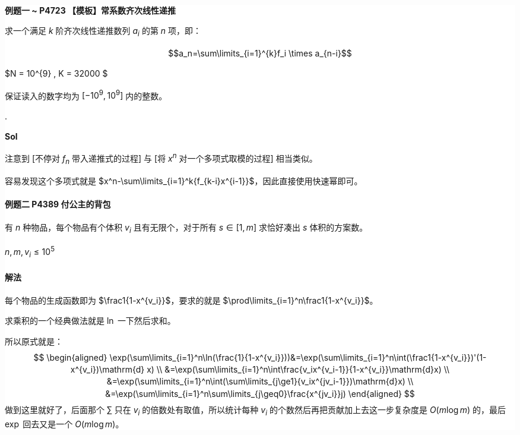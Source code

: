 



**例题一 ~ P4723 【模板】常系数齐次线性递推**



求一个满足 $k$ 阶齐次线性递推数列 ${a_i}$ 的第 $n$ 项，即：

$$a_n=\sum\limits_{i=1}^{k}f_i \times a_{n-i}$$

$N = 10^{9} , K = 32000 $

保证读入的数字均为 $[-10^9,10^9]$ 内的整数。













.



**Sol**

注意到 [不停对 $f_n$ 带入递推式的过程] 与 [将 $x^n$ 对一个多项式取模的过程] 相当类似。

容易发现这个多项式就是 $x^n-\sum\limits_{i=1}^k{f_{k-i}x^{i-1}}$，因此直接使用快速幂即可。











#### 例题二 P4389 付公主的背包

有 $n$ 种物品，每个物品有个体积 $v_i$ 且有无限个，对于所有 $s\in[1,m]$ 求恰好凑出 $s$ 体积的方案数。

$n,m,v_i\leq10^5$









#### 解法

每个物品的生成函数即为 $\frac1{1-x^{v_i}}$，要求的就是 $\prod\limits_{i=1}^n\frac1{1-x^{v_i}}$。

求乘积的一个经典做法就是 $\ln$ 一下然后求和。

所以原式就是：
$$
\begin{aligned}
\exp(\sum\limits_{i=1}^n\ln(\frac{1}{1-x^{v_i}}))&=\exp(\sum\limits_{i=1}^n\int(\frac1{1-x^{v_i}})'(1-x^{v_i})\mathrm{d} x)
\\
&=\exp(\sum\limits_{i=1}^n\int\frac{v_ix^{v_i-1}}{1-x^{v_i}}\mathrm{d}x)
\\
&=\exp(\sum\limits_{i=1}^n\int(\sum\limits_{j\ge1}{v_ix^{jv_i-1}})\mathrm{d}x)
\\
&=\exp(\sum\limits_{i=1}^n\sum\limits_{j\geq0}\frac{x^{jv_i}}j)
\end{aligned}
$$
做到这里就好了，后面那个 $\sum$ 只在 $v_i$ 的倍数处有取值，所以统计每种 $v_i$ 的个数然后再把贡献加上去这一步复杂度是 $O(m\log m)$ 的，最后 $\exp$ 回去又是一个 $O(m\log m)$。